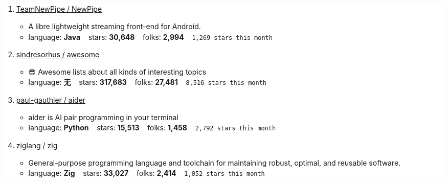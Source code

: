 1. [TeamNewPipe / NewPipe](https://github.com/TeamNewPipe/NewPipe)
    - A libre lightweight streaming front-end for Android.
    - language: **Java** &nbsp;&nbsp; stars: **30,648** &nbsp;&nbsp; folks: **2,994**  &nbsp;&nbsp; `1,269 stars this month`

1. [sindresorhus / awesome](https://github.com/sindresorhus/awesome)
    - 😎 Awesome lists about all kinds of interesting topics
    - language: **无** &nbsp;&nbsp; stars: **317,683** &nbsp;&nbsp; folks: **27,481**  &nbsp;&nbsp; `8,516 stars this month`

1. [paul-gauthier / aider](https://github.com/paul-gauthier/aider)
    - aider is AI pair programming in your terminal
    - language: **Python** &nbsp;&nbsp; stars: **15,513** &nbsp;&nbsp; folks: **1,458**  &nbsp;&nbsp; `2,792 stars this month`

1. [ziglang / zig](https://github.com/ziglang/zig)
    - General-purpose programming language and toolchain for maintaining robust, optimal, and reusable software.
    - language: **Zig** &nbsp;&nbsp; stars: **33,027** &nbsp;&nbsp; folks: **2,414**  &nbsp;&nbsp; `1,052 stars this month`
